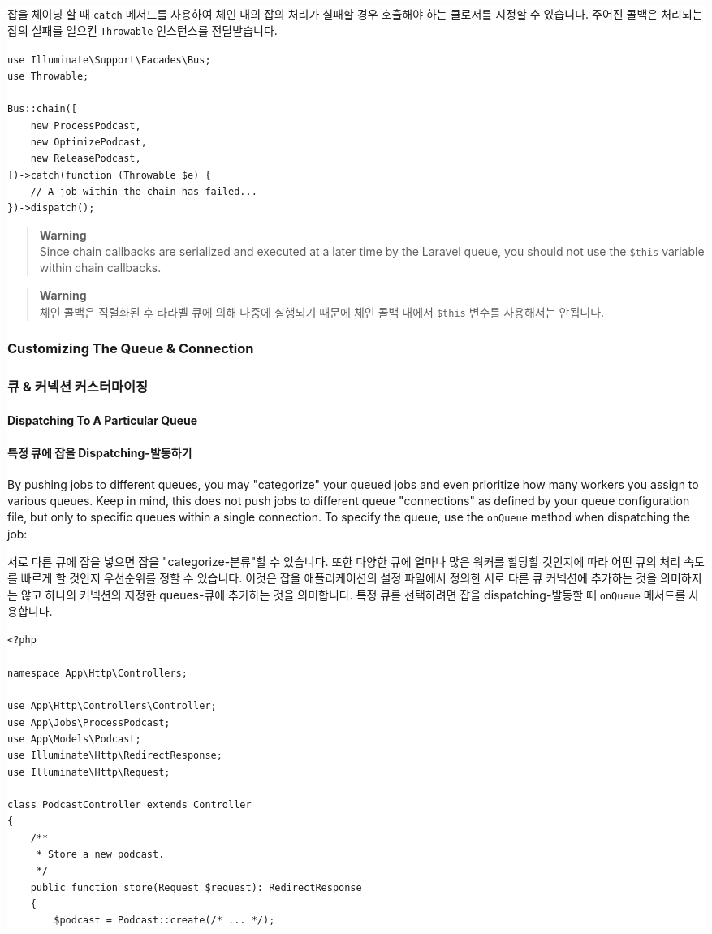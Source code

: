 잡을 체이닝 할 때 `catch` 메서드를 사용하여 체인 내의 잡의 처리가 실패할 경우 호출해야 하는 클로저를 지정할 수 있습니다. 주어진 콜백은 처리되는 잡의 실패를 일으킨 `Throwable` 인스턴스를 전달받습니다.

    use Illuminate\Support\Facades\Bus;
    use Throwable;

    Bus::chain([
        new ProcessPodcast,
        new OptimizePodcast,
        new ReleasePodcast,
    ])->catch(function (Throwable $e) {
        // A job within the chain has failed...
    })->dispatch();

> **Warning**  
> Since chain callbacks are serialized and executed at a later time by the Laravel queue, you should not use the `$this` variable within chain callbacks.

> **Warning**  
> 체인 콜백은 직렬화된 후 라라벨 큐에 의해 나중에 실행되기 때문에 체인 콜백 내에서 `$this` 변수를 사용해서는 안됩니다.

<a name="customizing-the-queue-and-connection"></a>
### Customizing The Queue & Connection
### 큐 & 커넥션 커스터마이징

<a name="dispatching-to-a-particular-queue"></a>
#### Dispatching To A Particular Queue
#### 특정 큐에 잡을 Dispatching-발동하기

By pushing jobs to different queues, you may "categorize" your queued jobs and even prioritize how many workers you assign to various queues. Keep in mind, this does not push jobs to different queue "connections" as defined by your queue configuration file, but only to specific queues within a single connection. To specify the queue, use the `onQueue` method when dispatching the job:

서로 다른 큐에 잡을 넣으면 잡을 "categorize-분류"할 수 있습니다. 또한 다양한 큐에 얼마나 많은 워커를 할당할 것인지에 따라 어떤 큐의 처리 속도를 빠르게 할 것인지 우선순위를 정할 수 있습니다. 이것은 잡을 애플리케이션의 설정 파일에서 정의한 서로 다른 큐 커넥션에 추가하는 것을 의미하지는 않고 하나의 커넥션의 지정한 queues-큐에 추가하는 것을 의미합니다. 특정 큐를 선택하려면 잡을 dispatching-발동할 때 `onQueue` 메서드를 사용합니다.

    <?php

    namespace App\Http\Controllers;

    use App\Http\Controllers\Controller;
    use App\Jobs\ProcessPodcast;
    use App\Models\Podcast;
    use Illuminate\Http\RedirectResponse;
    use Illuminate\Http\Request;

    class PodcastController extends Controller
    {
        /**
         * Store a new podcast.
         */
        public function store(Request $request): RedirectResponse
        {
            $podcast = Podcast::create(/* ... */);
